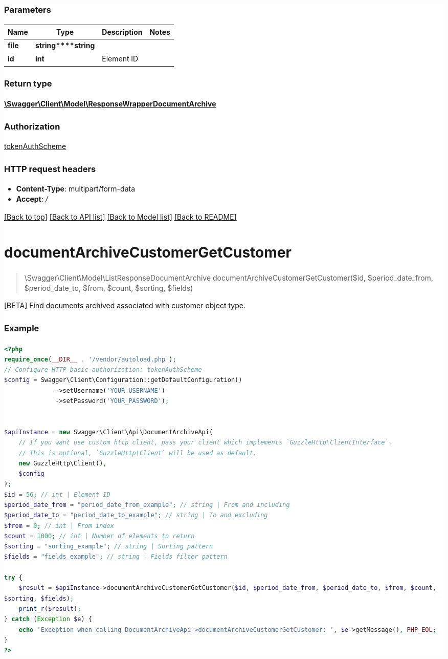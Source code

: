 ### Parameters

Name | Type | Description  | Notes
------------- | ------------- | ------------- | -------------
 **file** | **string****string**|  |
 **id** | **int**| Element ID |

### Return type

[**\Swagger\Client\Model\ResponseWrapperDocumentArchive**](../Model/ResponseWrapperDocumentArchive.md)

### Authorization

[tokenAuthScheme](../../README.md#tokenAuthScheme)

### HTTP request headers

 - **Content-Type**: multipart/form-data
 - **Accept**: */*

[[Back to top]](#) [[Back to API list]](../../README.md#documentation-for-api-endpoints) [[Back to Model list]](../../README.md#documentation-for-models) [[Back to README]](../../README.md)

# **documentArchiveCustomerGetCustomer**
> \Swagger\Client\Model\ListResponseDocumentArchive documentArchiveCustomerGetCustomer($id, $period_date_from, $period_date_to, $from, $count, $sorting, $fields)

[BETA] Find documents archived associated with customer object type.

### Example
```php
<?php
require_once(__DIR__ . '/vendor/autoload.php');
// Configure HTTP basic authorization: tokenAuthScheme
$config = Swagger\Client\Configuration::getDefaultConfiguration()
              ->setUsername('YOUR_USERNAME')
              ->setPassword('YOUR_PASSWORD');


$apiInstance = new Swagger\Client\Api\DocumentArchiveApi(
    // If you want use custom http client, pass your client which implements `GuzzleHttp\ClientInterface`.
    // This is optional, `GuzzleHttp\Client` will be used as default.
    new GuzzleHttp\Client(),
    $config
);
$id = 56; // int | Element ID
$period_date_from = "period_date_from_example"; // string | From and including
$period_date_to = "period_date_to_example"; // string | To and excluding
$from = 0; // int | From index
$count = 1000; // int | Number of elements to return
$sorting = "sorting_example"; // string | Sorting pattern
$fields = "fields_example"; // string | Fields filter pattern

try {
    $result = $apiInstance->documentArchiveCustomerGetCustomer($id, $period_date_from, $period_date_to, $from, $count, $sorting, $fields);
    print_r($result);
} catch (Exception $e) {
    echo 'Exception when calling DocumentArchiveApi->documentArchiveCustomerGetCustomer: ', $e->getMessage(), PHP_EOL;
}
?>
```
